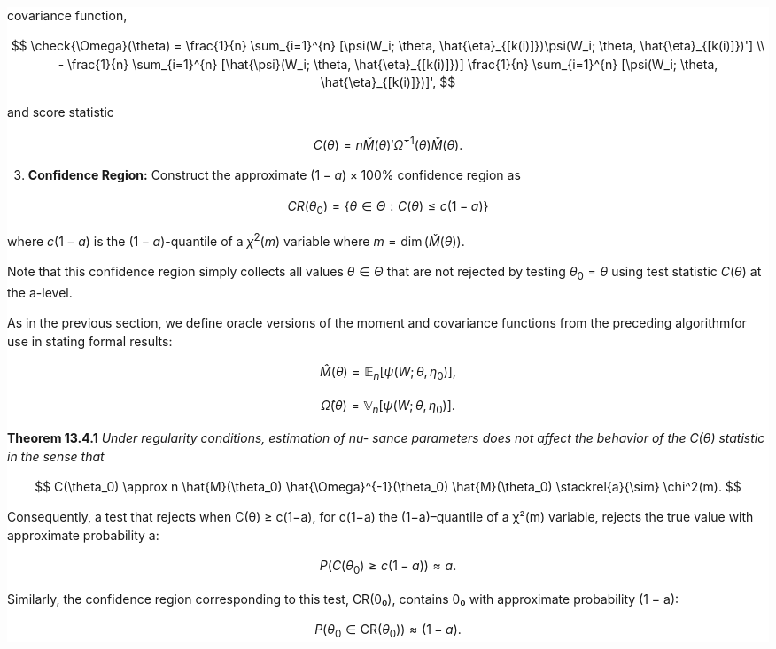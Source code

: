 covariance function,

$$
\check{\Omega}(\theta) = \frac{1}{n} \sum_{i=1}^{n} [\psi(W_i; \theta, \hat{\eta}_{[k(i)]})\psi(W_i; \theta, \hat{\eta}_{[k(i)]})'] \\ - \frac{1}{n} \sum_{i=1}^{n} [\hat{\psi}(W_i; \theta, \hat{\eta}_{[k(i)]})] \frac{1}{n} \sum_{i=1}^{n} [\psi(W_i; \theta, \hat{\eta}_{[k(i)]})]',
$$

and score statistic

$$
C(\theta) = n \check{M}(\theta)' \check{\Omega}^{-1}(\theta) \check{M}(\theta).
$$

3. **Confidence Region:** Construct the approximate $(1 - a) \times 100\%$ confidence region as

$$
CR(\theta_0) = \{\theta \in \Theta : C(\theta) \le c(1 - a)\}
$$

where $c(1 - a)$ is the $(1 - a)$-quantile of a $\chi^2(m)$ variable where $m = \dim(\check{M}(\theta))$.

Note that this confidence region simply collects all values $\theta \in \Theta$ that are not rejected by testing $\theta_0 = \theta$ using test statistic $C(\theta)$ at the a-level.

As in the previous section, we define oracle versions of the moment and covariance functions from the preceding algorithmfor use in stating formal results:

$$
\hat{M}(\theta) = \mathbb{E}_n[\psi(W; \theta, \eta_0)],
$$

$$
\hat{\Omega}(\theta) = \mathbb{V}_n[\psi(W; \theta, \eta_0)].
$$

**Theorem 13.4.1** *Under regularity conditions, estimation of nu-
sance parameters does not affect the behavior of the C(θ) statistic
in the sense that*

$$
C(\theta_0) \approx n \hat{M}(\theta_0) \hat{\Omega}^{-1}(\theta_0) \hat{M}(\theta_0) \stackrel{a}{\sim} \chi^2(m).
$$

Consequently, a test that rejects when C(θ) ≥ c(1−a), for c(1−a)
the (1−a)–quantile of a χ²(m) variable, rejects the true value with
approximate probability a:

$$
P(C(\theta_0) \geq c(1-a)) \approx a.
$$

Similarly, the confidence region corresponding to this test, CR(θ₀),
contains θ₀ with approximate probability (1 − a):

$$
P(\theta_0 \in \mathrm{CR}(\theta_0)) \approx (1 - a).
$$
